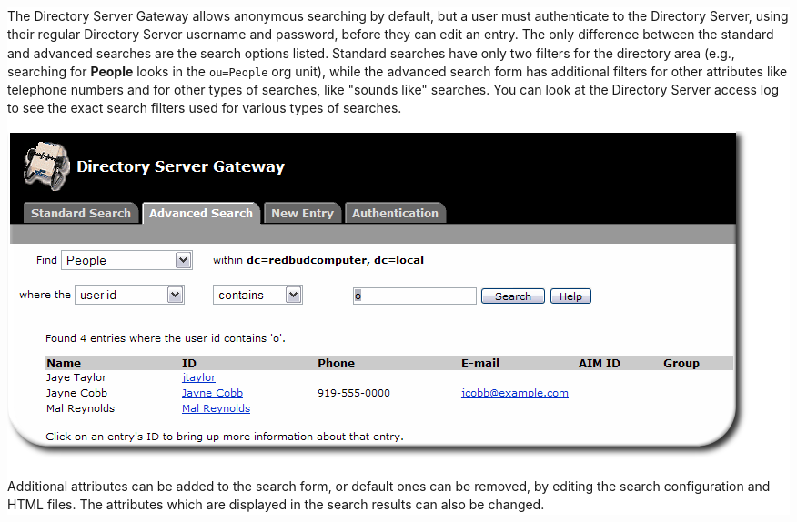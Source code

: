 The Directory Server Gateway allows anonymous searching by default, but a user must authenticate to the Directory Server, using their regular Directory Server username and password, before they can edit an entry.
The only difference between the standard and advanced searches are the search options listed. Standard searches have only two filters for the directory area (e.g., searching for **People** looks in the `ou=People` org unit), while the advanced search form has additional filters for other attributes like telephone numbers and for other types of searches, like "sounds like" searches. You can look at the Directory Server access log to see the exact search filters used for various types of searches.

![Advanced Search](../../../images/dsgw-advsrch2.png "fig:Advanced Search")

Additional attributes can be added to the search form, or default ones can be removed, by editing the search configuration and HTML files. The attributes which are displayed in the search results can also be changed.